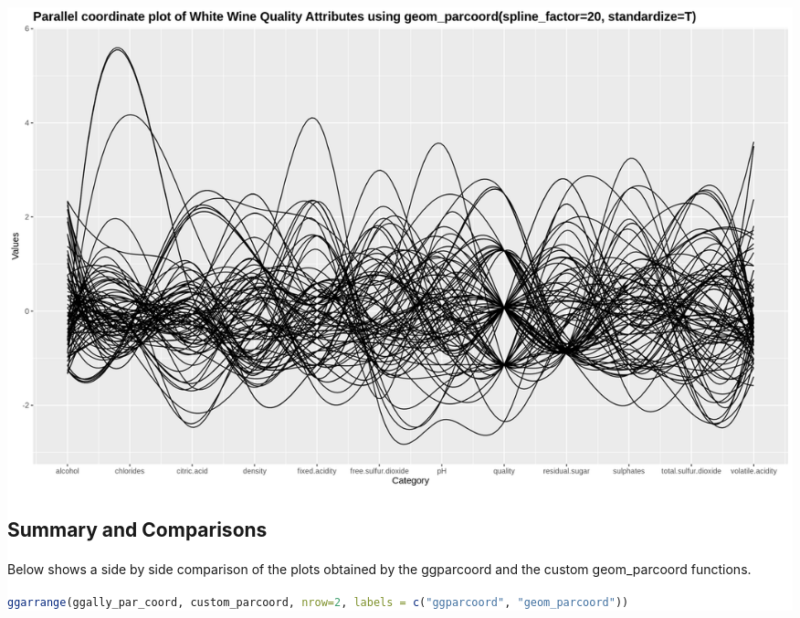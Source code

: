 <img src="parallel_coordinate_plots_ggplot2_files/figure-html/unnamed-chunk-6-1.png" width="1248" style="display: block; margin: auto;" />


## Summary and Comparisons

Below shows a side by side comparison of the plots obtained by the ggparcoord and the custom geom_parcoord functions.


```r
ggarrange(ggally_par_coord, custom_parcoord, nrow=2, labels = c("ggparcoord", "geom_parcoord")) 
```
